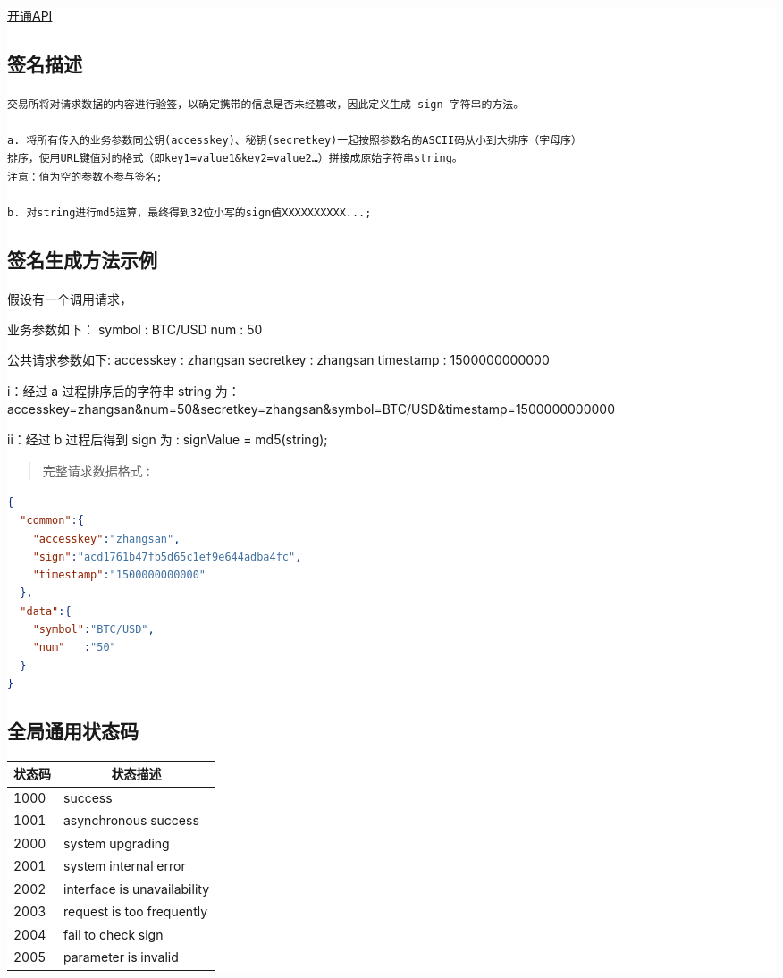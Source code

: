 [开通API](https://www.coinsuper.com/setting/apiCenter)

## 签名描述 

```
交易所将对请求数据的内容进行验签，以确定携带的信息是否未经篡改，因此定义生成 sign 字符串的方法。

a. 将所有传入的业务参数同公钥(accesskey)、秘钥(secretkey)一起按照参数名的ASCII码从小到大排序（字母序）
排序，使用URL键值对的格式（即key1=value1&key2=value2…）拼接成原始字符串string。
注意：值为空的参数不参与签名;

b. 对string进行md5运算，最终得到32位小写的sign值XXXXXXXXXX...;
```

## 签名生成方法示例 

假设有一个调用请求，

业务参数如下：
symbol : BTC/USD
num    : 50

公共请求参数如下:
accesskey : zhangsan
secretkey : zhangsan
timestamp : 1500000000000

i：经过 a 过程排序后的字符串 string 为：
accesskey=zhangsan&num=50&secretkey=zhangsan&symbol=BTC/USD&timestamp=1500000000000

ii：经过 b 过程后得到 sign 为 :
signValue = md5(string);

> 完整请求数据格式 :
```json
{	
  "common":{	
    "accesskey":"zhangsan",
    "sign":"acd1761b47fb5d65c1ef9e644adba4fc",
    "timestamp":"1500000000000"
  },
  "data":{
    "symbol":"BTC/USD",
    "num"   :"50"
  }
}
```

## 全局通用状态码 

| 状态码 | 状态描述                                           |
| ------ | -------------------------------------------------- |
| 1000   | success                                            |
| 1001   | asynchronous success                               |
| 2000   | system upgrading                                   |
| 2001   | system internal error                              |
| 2002   | interface is unavailability                        |
| 2003   | request is too frequently                          |
| 2004   | fail to check sign                                 |
| 2005   | parameter is invalid                               |